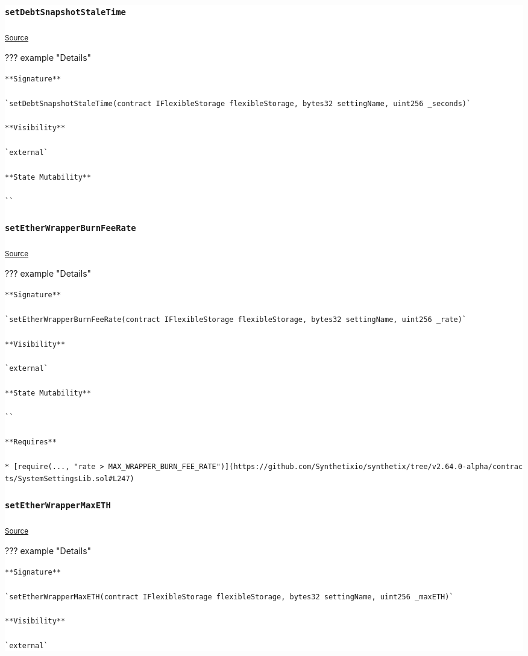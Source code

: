 ### `setDebtSnapshotStaleTime`

<sub>[Source](https://github.com/Synthetixio/synthetix/tree/v2.64.0-alpha/contracts/SystemSettingsLib.sol#L208)</sub>

??? example "Details"

    **Signature**

    `setDebtSnapshotStaleTime(contract IFlexibleStorage flexibleStorage, bytes32 settingName, uint256 _seconds)`

    **Visibility**

    `external`

    **State Mutability**

    ``

### `setEtherWrapperBurnFeeRate`

<sub>[Source](https://github.com/Synthetixio/synthetix/tree/v2.64.0-alpha/contracts/SystemSettingsLib.sol#L242)</sub>

??? example "Details"

    **Signature**

    `setEtherWrapperBurnFeeRate(contract IFlexibleStorage flexibleStorage, bytes32 settingName, uint256 _rate)`

    **Visibility**

    `external`

    **State Mutability**

    ``

    **Requires**

    * [require(..., "rate > MAX_WRAPPER_BURN_FEE_RATE")](https://github.com/Synthetixio/synthetix/tree/v2.64.0-alpha/contracts/SystemSettingsLib.sol#L247)

### `setEtherWrapperMaxETH`

<sub>[Source](https://github.com/Synthetixio/synthetix/tree/v2.64.0-alpha/contracts/SystemSettingsLib.sol#L225)</sub>

??? example "Details"

    **Signature**

    `setEtherWrapperMaxETH(contract IFlexibleStorage flexibleStorage, bytes32 settingName, uint256 _maxETH)`

    **Visibility**

    `external`
